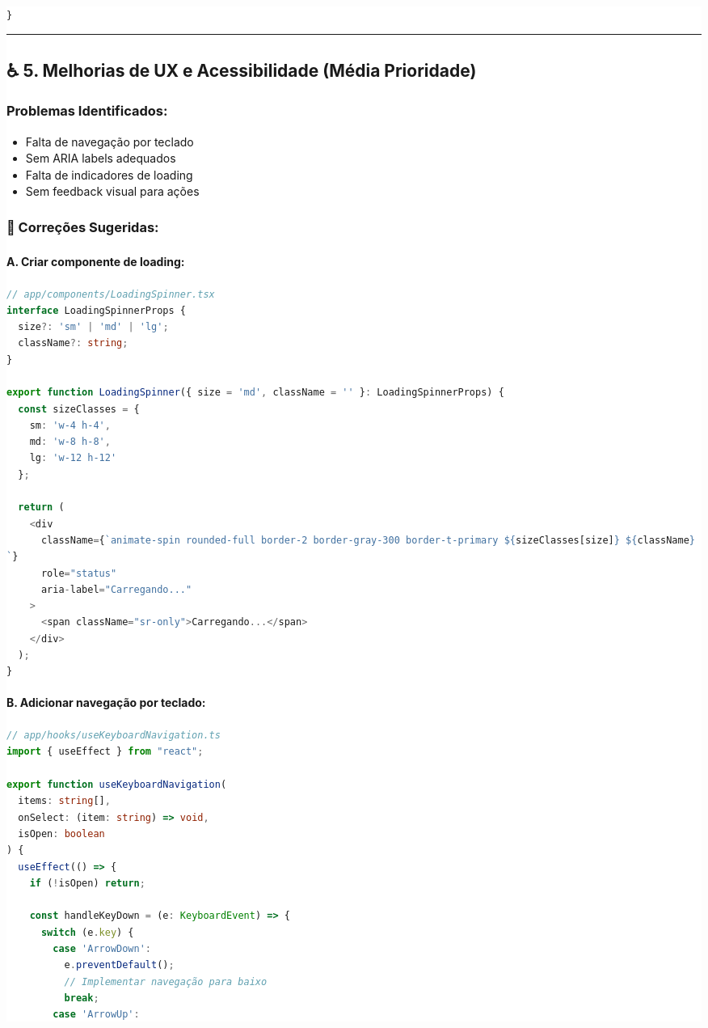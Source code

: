 ```typescript
}
```

---

## ♿ 5. Melhorias de UX e Acessibilidade (Média Prioridade)

### Problemas Identificados:
- Falta de navegação por teclado
- Sem ARIA labels adequados
- Falta de indicadores de loading
- Sem feedback visual para ações

### 🔧 Correções Sugeridas:

#### A. Criar componente de loading:
```typescript
// app/components/LoadingSpinner.tsx
interface LoadingSpinnerProps {
  size?: 'sm' | 'md' | 'lg';
  className?: string;
}

export function LoadingSpinner({ size = 'md', className = '' }: LoadingSpinnerProps) {
  const sizeClasses = {
    sm: 'w-4 h-4',
    md: 'w-8 h-8',
    lg: 'w-12 h-12'
  };

  return (
    <div 
      className={`animate-spin rounded-full border-2 border-gray-300 border-t-primary ${sizeClasses[size]} ${className}`}
      role="status"
      aria-label="Carregando..."
    >
      <span className="sr-only">Carregando...</span>
    </div>
  );
}
```

#### B. Adicionar navegação por teclado:
```typescript
// app/hooks/useKeyboardNavigation.ts
import { useEffect } from "react";

export function useKeyboardNavigation(
  items: string[],
  onSelect: (item: string) => void,
  isOpen: boolean
) {
  useEffect(() => {
    if (!isOpen) return;

    const handleKeyDown = (e: KeyboardEvent) => {
      switch (e.key) {
        case 'ArrowDown':
          e.preventDefault();
          // Implementar navegação para baixo
          break;
        case 'ArrowUp':
```

  [key: string]: string;